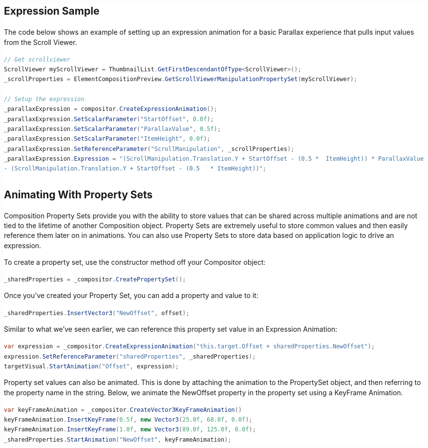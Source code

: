 ## Expression Sample
The code below shows an example of setting up an expression animation for a basic Parallax experience that pulls input values from the Scroll Viewer.
```cs
// Get scrollviewer
ScrollViewer myScrollViewer = ThumbnailList.GetFirstDescendantOfType<ScrollViewer>();
_scrollProperties = ElementCompositionPreview.GetScrollViewerManipulationPropertySet(myScrollViewer);

// Setup the expression
_parallaxExpression = compositor.CreateExpressionAnimation();
_parallaxExpression.SetScalarParameter("StartOffset", 0.0f);
_parallaxExpression.SetScalarParameter("ParallaxValue", 0.5f);
_parallaxExpression.SetScalarParameter("ItemHeight", 0.0f);
_parallaxExpression.SetReferenceParameter("ScrollManipulation", _scrollProperties);
_parallaxExpression.Expression = "(ScrollManipulation.Translation.Y + StartOffset - (0.5 * 	ItemHeight)) * ParallaxValue - (ScrollManipulation.Translation.Y + StartOffset - (0.5 	* ItemHeight))";
```

## Animating With Property Sets
Composition Property Sets provide you with the ability to store values that can be shared across multiple animations and are not tied to the lifetime of another Composition object. 
Property Sets are extremely useful to store common values and then easily reference them later on in animations. 
You can also use Property Sets to store data based on application logic to drive an expression.  

To create a property set, use the constructor method off your Compositor object:  
```cs
_sharedProperties = _compositor.CreatePropertySet();
```

Once you’ve created your Property Set, you can add a property and value to it:  
```cs
_sharedProperties.InsertVector3("NewOffset", offset);
```

Similar to what we’ve seen earlier, we can reference this property set value in an Expression Animation:  
```cs
var expression = _compositor.CreateExpressionAnimation("this.target.Offset + sharedProperties.NewOffset");
expression.SetReferenceParameter("sharedProperties", _sharedProperties);
targetVisual.StartAnimation("Offset", expression);
```

Property set values can also be animated. This is done by attaching the animation to the PropertySet object, and then referring to the property name in the string. 
Below, we animate the NewOffset property in the property set using a KeyFrame Animation.  
```cs
var keyFrameAnimation = _compositor.CreateVector3KeyFrameAnimation()
keyFrameAnimation.InsertKeyFrame(0.5f, new Vector3(25.0f, 68.0f, 0.0f);
keyFrameAnimation.InsertKeyFrame(1.0f, new Vector3(89.0f, 125.0f, 0.0f);
_sharedProperties.StartAnimation("NewOffset", keyFrameAnimation);
```
